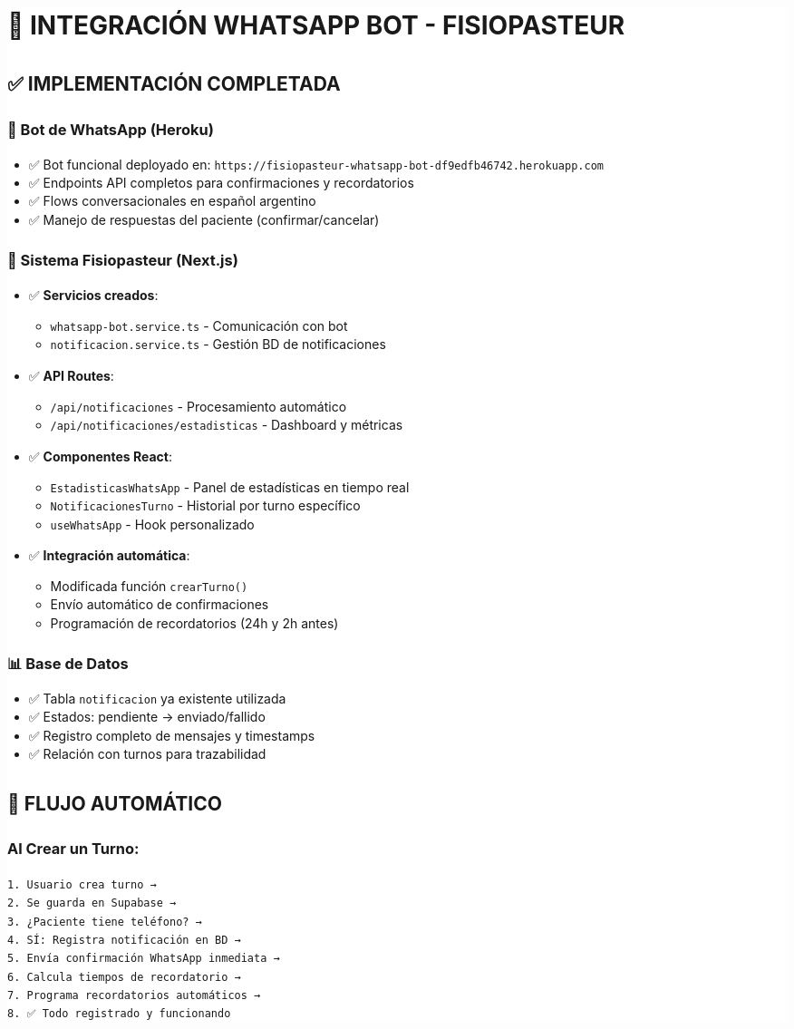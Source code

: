 # 🎉 INTEGRACIÓN WHATSAPP BOT - FISIOPASTEUR

## ✅ IMPLEMENTACIÓN COMPLETADA

### 📱 Bot de WhatsApp (Heroku)
- ✅ Bot funcional deployado en: `https://fisiopasteur-whatsapp-bot-df9edfb46742.herokuapp.com`
- ✅ Endpoints API completos para confirmaciones y recordatorios
- ✅ Flows conversacionales en español argentino
- ✅ Manejo de respuestas del paciente (confirmar/cancelar)

### 🔗 Sistema Fisiopasteur (Next.js)
- ✅ **Servicios creados**:
  - `whatsapp-bot.service.ts` - Comunicación con bot
  - `notificacion.service.ts` - Gestión BD de notificaciones
  
- ✅ **API Routes**:
  - `/api/notificaciones` - Procesamiento automático
  - `/api/notificaciones/estadisticas` - Dashboard y métricas

- ✅ **Componentes React**:
  - `EstadisticasWhatsApp` - Panel de estadísticas en tiempo real
  - `NotificacionesTurno` - Historial por turno específico
  - `useWhatsApp` - Hook personalizado

- ✅ **Integración automática**:
  - Modificada función `crearTurno()` 
  - Envío automático de confirmaciones
  - Programación de recordatorios (24h y 2h antes)

### 📊 Base de Datos
- ✅ Tabla `notificacion` ya existente utilizada
- ✅ Estados: pendiente → enviado/fallido
- ✅ Registro completo de mensajes y timestamps
- ✅ Relación con turnos para trazabilidad

## 🚀 FLUJO AUTOMÁTICO

### Al Crear un Turno:
```
1. Usuario crea turno → 
2. Se guarda en Supabase →
3. ¿Paciente tiene teléfono? →
4. SÍ: Registra notificación en BD →
5. Envía confirmación WhatsApp inmediata →
6. Calcula tiempos de recordatorio →
7. Programa recordatorios automáticos →
8. ✅ Todo registrado y funcionando
```
